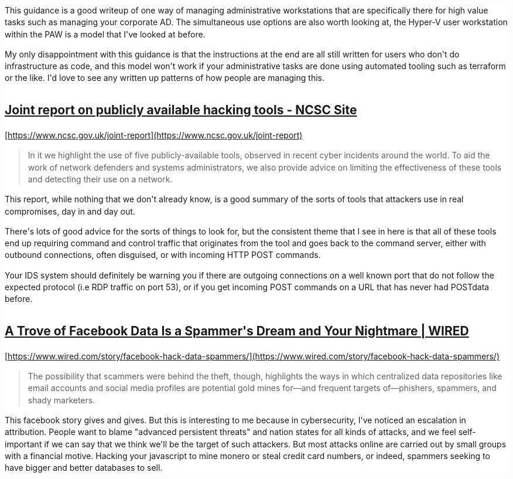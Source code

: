 This guidance is a good writeup of one way of managing administrative workstations that are specifically there for high value tasks such as managing your corporate AD.  The simultaneous use options are also worth looking at, the Hyper-V user workstation within the PAW is a model that I've looked at before.

My only disappointment with this guidance is that the instructions at the end are all still written for users who don't do infrastructure as code, and this model won't work if your administrative tasks are done using automated tooling such as terraform or the like.  I'd love to see any written up patterns of how people are managing this.


## [Joint report on publicly available hacking tools - NCSC Site](https://www.ncsc.gov.uk/joint-report)

[https://www.ncsc.gov.uk/joint-report](https://www.ncsc.gov.uk/joint-report)

> In it we highlight the use of five publicly-available tools, observed in recent cyber incidents around the world. To aid the work of network defenders and systems administrators, we also provide advice on limiting the effectiveness of these tools and detecting their use on a network.


This report, while nothing that we don't already know, is a good summary of the sorts of tools that attackers use in real compromises, day in and day out.

There's lots of good advice for the sorts of things to look for, but the consistent theme that I see in here is that all of these tools end up requiring command and control traffic that originates from the tool and goes back to the command server, either with outbound connections, often disguised, or with incoming HTTP POST commands.

Your IDS system should definitely be warning you if there are outgoing connections on a well known port that do not follow the expected protocol (i.e RDP traffic on port 53), or if you get incoming POST commands on a URL that has never had POSTdata before.


## [A Trove of Facebook Data Is a Spammer's Dream and Your Nightmare | WIRED](https://www.wired.com/story/facebook-hack-data-spammers/)

[https://www.wired.com/story/facebook-hack-data-spammers/](https://www.wired.com/story/facebook-hack-data-spammers/)

> The possibility that scammers were behind the theft, though, highlights the ways in which centralized data repositories like email accounts and social media profiles are potential gold mines for—and frequent targets of—phishers, spammers, and shady marketers.


This facebook story gives and gives.  But this is interesting to me because in cybersecurity, I've noticed an escalation in attribution.  People want to blame "advanced persistent threats" and nation states for all kinds of attacks, and we feel self-important if we can say that we think we'll be the target of such attackers.  But most attacks online are carried out by small groups with a financial motive.  Hacking your javascript to mine monero or steal credit card numbers, or indeed, spammers seeking to have bigger and better databases to sell.


